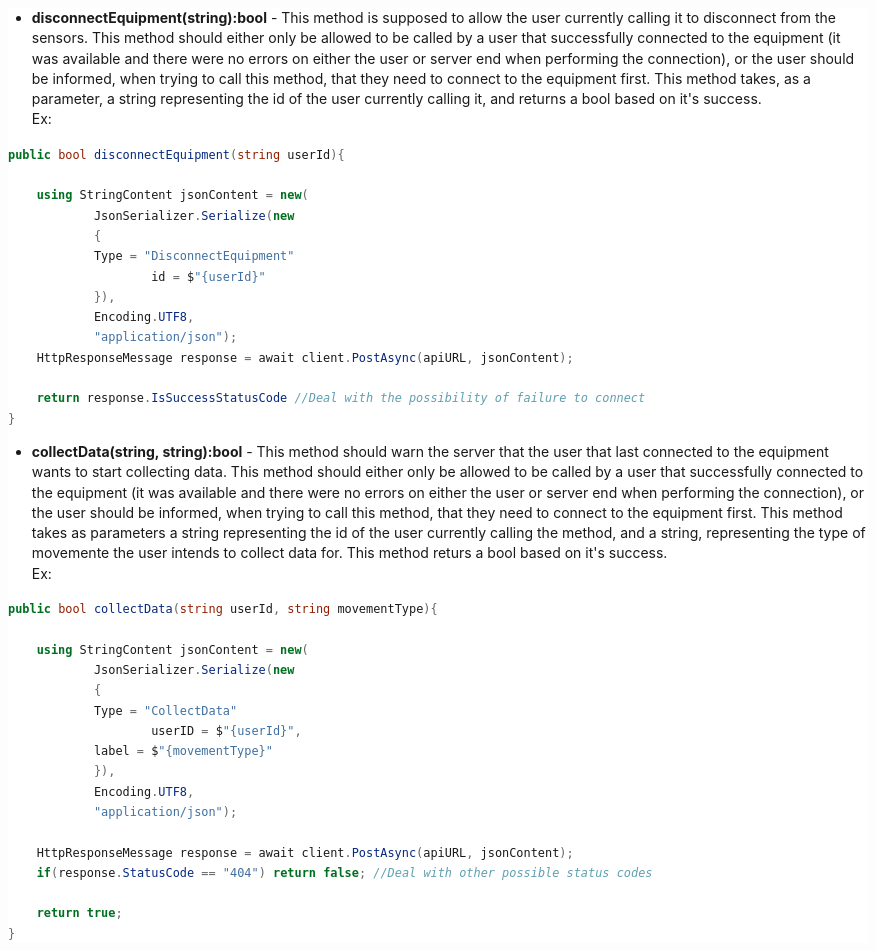 * __disconnectEquipment(string):bool__ - This method is supposed to allow the user currently calling it to disconnect from the sensors. This method should either only be allowed to be called by a user that successfully connected to the equipment (it was available and there were no errors on either the user or server end when performing the connection), or the user should be informed, when trying to call this method, that they need to connect to the equipment first. This method takes, as a parameter, a string representing the id of the user currently calling it, and returns a bool based on it's success.
    </br> Ex:

```csharp
public bool disconnectEquipment(string userId){
		
	using StringContent jsonContent = new(
        	JsonSerializer.Serialize(new
        	{
			Type = "DisconnectEquipment"
            		id = $"{userId}"
        	}),
        	Encoding.UTF8,
        	"application/json");	
	HttpResponseMessage response = await client.PostAsync(apiURL, jsonContent);
	
	return response.IsSuccessStatusCode //Deal with the possibility of failure to connect
}

```

* __collectData(string, string):bool__ - This method should warn the server that the user that last connected to the equipment wants to start collecting data. This method should either only be allowed to be called by a user that successfully connected to the equipment (it was available and there were no errors on either the user or server end when performing the connection), or the user should be informed, when trying to call this method, that they need to connect to the equipment first. This method takes as parameters a string representing the id of the user currently calling the method, and a string, representing the type of movemente the user intends to collect data for. This method returs a bool based on it's success.
    </br> Ex:

```csharp
public bool collectData(string userId, string movementType){
	
	using StringContent jsonContent = new(
        	JsonSerializer.Serialize(new
        	{
			Type = "CollectData"
            		userID = $"{userId}",
			label = $"{movementType}"
        	}),
        	Encoding.UTF8,
        	"application/json");
		
	HttpResponseMessage response = await client.PostAsync(apiURL, jsonContent);
	if(response.StatusCode == "404") return false; //Deal with other possible status codes
	
	return true; 	
}
```
